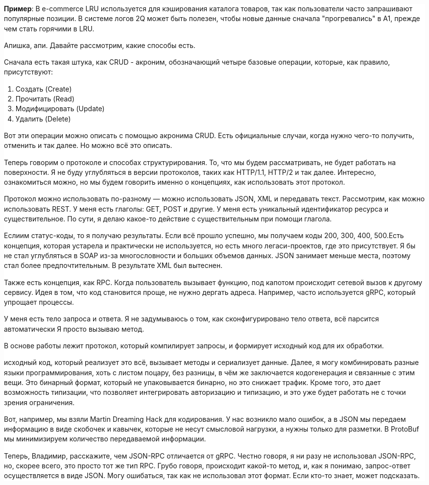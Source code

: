 **Пример**: В e-commerce LRU используется для кэширования каталога товаров, так как пользователи часто запрашивают популярные позиции. В системе логов 2Q может быть полезен, чтобы новые данные сначала "прогревались" в A1, прежде чем стать горячими в LRU.





Апишка, апи. Давайте рассмотрим, какие способы есть. 

Сначала есть такая штука, как CRUD - акроним, обозначающий четыре базовые операции, которые, как правило, присутствуют:
1. Создать (Create)
2. Прочитать (Read)
3. Модифицировать (Update)
4. Удалить (Delete)

Вот эти операции можно описать с помощью акронима CRUD. Есть официальные случаи, когда нужно чего-то получить, отменить и так далее. Но можно всё это описать.

Теперь говорим о протоколе и способах структурирования. То, что мы будем рассматривать, не будет работать на поверхности. Я не буду углубляться в версии протоколов, таких как HTTP/1.1, HTTP/2 и так далее. Интересно, ознакомиться можно, но мы будем говорить именно о концепциях, как использовать этот протокол.

Протокол можно использовать по-разному — можно использовать JSON, XML и передавать текст. Рассмотрим, как можно использовать REST. У меня есть глаголы: GET, POST и другие. У меня есть уникальный идентификатор ресурса и существительное. По сути, я делаю какое-то действие с существительным при помощи глагола.

Еслиим статус-коды, то я получаю результаты. Если всё прошло успешно, мы получаем коды 200, 300, 400, 500.Есть концепция, которая устарела и практически не используется, но есть много легаси-проектов, где это присутствует. Я бы не стал углубляться в SOAP из-за многословности и больших объемов данных. JSON занимает меньше места, поэтому стал более предпочтительным. В результате XML был вытеснен.

Также есть концепция, как RPC. Когда пользователь вызывает функцию, под капотом происходит сетевой вызов к другому сервису. Идея в том, что код становится проще, не нужно дергать адреса. Например, часто используется gRPC, который упрощает процессы.

У меня есть тело запроса и ответа. Я не задумываюсь о том, как сконфигурировано тело ответа, всё парсится автоматически Я просто вызываю метод.

В основе работы лежит протокол, который компилирует запросы, и формирует исходный код для их обработки.


исходный код, который реализует это всё, вызывает методы и сериализует данные. Далее, я могу комбинировать разные языки программирования, хоть с листом поцару, без разницы, в чём же заключается кодогенерация и связанные с этим вещи. Это бинарный формат, который не упаковывается бинарно, но это снижает трафик. Кроме того, это дает возможность типизации, что позволяет интегрировать авторизацию и типизацию, и это уже будет работать не с точки зрения ограничения.

Вот, например, мы взяли Martin Dreaming Hack для кодирования. У нас возникло мало ошибок, а в JSON мы передаем информацию в виде скобочек и кавычек, которые не несут смысловой нагрузки, а нужны только для разметки. В ProtoBuf мы минимизируем количество передаваемой информации.

Теперь, Владимир, расскажите, чем JSON-RPC отличается от gRPC. Честно говоря, я ни разу не использовал JSON-RPC, но, скорее всего, это просто тот же тип RPC. Грубо говоря, происходит какой-то метод, и, как я понимаю, запрос-ответ осуществляется в виде JSON. Могу ошибаться, так как не использовал этот формат. Если кто-то знает, может подсказать.

